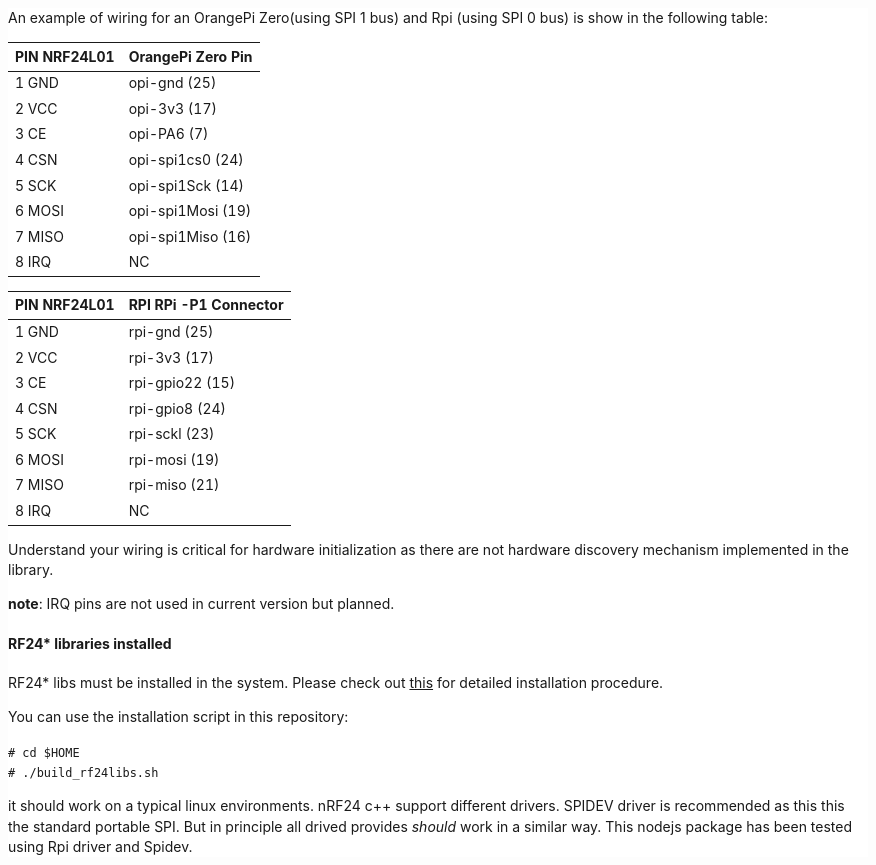 An example of wiring for an OrangePi Zero(using SPI 1 bus) and Rpi (using SPI 0 bus) is show in the following table:

| PIN NRF24L01 | OrangePi Zero Pin |
| -------------- | ----------------- |
| 1 GND          |  opi-gnd (25)
| 2 VCC          |  opi-3v3 (17)
| 3	CE	         |  opi-PA6	(7)
| 4	CSN	         |  opi-spi1cs0 (24)
| 5	SCK	         |  opi-spi1Sck (14)
| 6	MOSI	       |  opi-spi1Mosi (19)
| 7	MISO	       |  opi-spi1Miso (16)
| 8	IRQ		       |  NC              

| PIN	NRF24L01	| RPI	RPi -P1 Connector |
| ------------- | --------------------- |
| 1	GND	        | rpi-gnd	(25)
| 2	VCC	        | rpi-3v3	(17)
| 3	CE	        | rpi-gpio22	(15)
| 4	CSN	        | rpi-gpio8	(24)
| 5	SCK	        | rpi-sckl	(23)
| 6	MOSI	      | rpi-mosi	(19)
| 7	MISO	      | rpi-miso	(21)
| 8	IRQ		      |  NC              

Understand your wiring is critical for hardware initialization as there are not hardware discovery mechanism implemented in the library.

__note__: IRQ pins are not used in current version but planned.


#### RF24* libraries installed

RF24* libs must be installed in the system. Please check out  [this](http://tmrh20.github.io/RF24/Linux.html) for detailed installation procedure.

You can use the installation script in this repository:

```
# cd $HOME
# ./build_rf24libs.sh
```

it should work on a typical linux environments. nRF24 c++ support different drivers. SPIDEV driver is recommended as this this the standard portable SPI. But in principle all drived provides _should_ work in a similar way. This nodejs package has been tested using Rpi driver and Spidev.

